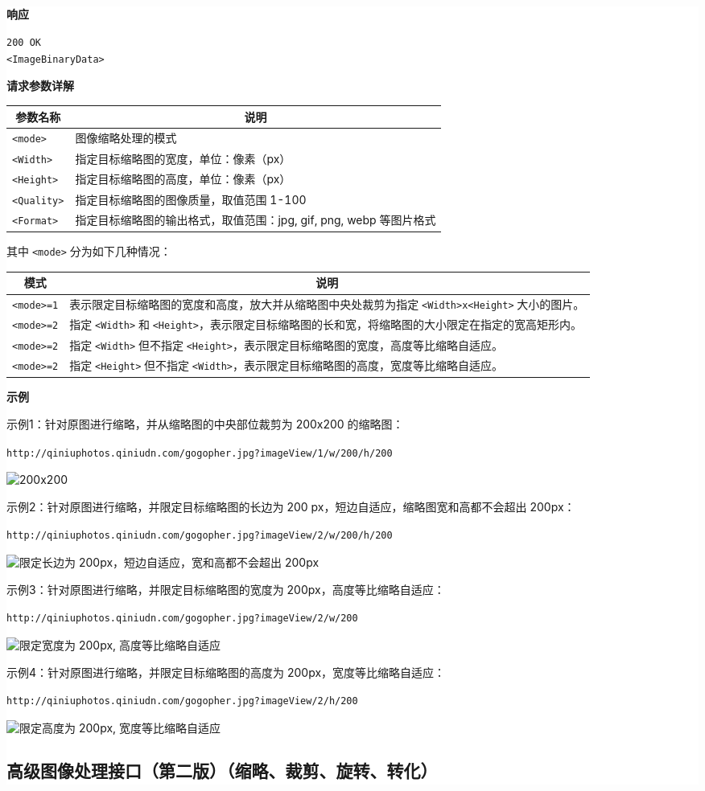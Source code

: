 
**响应**

    200 OK
    <ImageBinaryData>

**请求参数详解**

参数名称    | 说明
------------|-------------------------------------------------------------------
`<mode>`    | 图像缩略处理的模式
`<Width>`   | 指定目标缩略图的宽度，单位：像素（px）
`<Height>`  | 指定目标缩略图的高度，单位：像素（px）
`<Quality>` | 指定目标缩略图的图像质量，取值范围 1-100
`<Format>`  | 指定目标缩略图的输出格式，取值范围：jpg, gif, png, webp 等图片格式


其中 `<mode>` 分为如下几种情况：

模式         | 说明
-------------|------------------------------------------------------------------------------------------------
`<mode>=1` | 表示限定目标缩略图的宽度和高度，放大并从缩略图中央处裁剪为指定 `<Width>x<Height>` 大小的图片。
`<mode>=2` | 指定 `<Width>` 和 `<Height>`，表示限定目标缩略图的长和宽，将缩略图的大小限定在指定的宽高矩形内。
`<mode>=2` | 指定 `<Width>` 但不指定 `<Height>`，表示限定目标缩略图的宽度，高度等比缩略自适应。
`<mode>=2` | 指定 `<Height>` 但不指定 `<Width>`，表示限定目标缩略图的高度，宽度等比缩略自适应。

**示例**

示例1：针对原图进行缩略，并从缩略图的中央部位裁剪为 200x200 的缩略图：

    http://qiniuphotos.qiniudn.com/gogopher.jpg?imageView/1/w/200/h/200

![200x200](http://qiniuphotos.qiniudn.com/gogopher.jpg?imageView/1/w/200/h/200)

示例2：针对原图进行缩略，并限定目标缩略图的长边为 200 px，短边自适应，缩略图宽和高都不会超出 200px：

    http://qiniuphotos.qiniudn.com/gogopher.jpg?imageView/2/w/200/h/200

![限定长边为 200px，短边自适应，宽和高都不会超出 200px](http://qiniuphotos.qiniudn.com/gogopher.jpg?imageView/2/w/200/h/200)

示例3：针对原图进行缩略，并限定目标缩略图的宽度为 200px，高度等比缩略自适应：

    http://qiniuphotos.qiniudn.com/gogopher.jpg?imageView/2/w/200

![限定宽度为 200px, 高度等比缩略自适应](http://qiniuphotos.qiniudn.com/gogopher.jpg?imageView/2/w/200)

示例4：针对原图进行缩略，并限定目标缩略图的高度为 200px，宽度等比缩略自适应：

    http://qiniuphotos.qiniudn.com/gogopher.jpg?imageView/2/h/200

![限定高度为 200px, 宽度等比缩略自适应](http://qiniuphotos.qiniudn.com/gogopher.jpg?imageView/2/h/200)


<a name="imageMogr"></a>

## 高级图像处理接口（第二版）（缩略、裁剪、旋转、转化）
